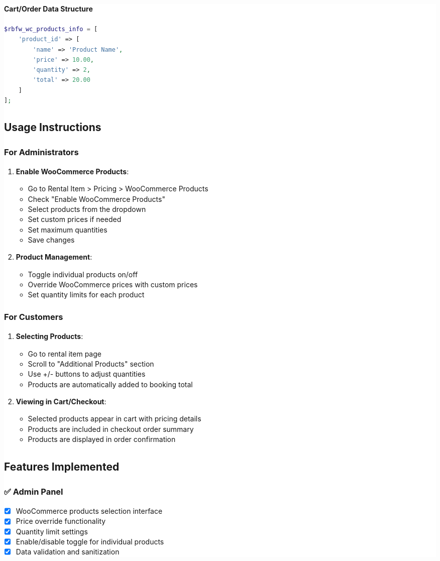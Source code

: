 #### Cart/Order Data Structure
```php
$rbfw_wc_products_info = [
    'product_id' => [
        'name' => 'Product Name',
        'price' => 10.00,
        'quantity' => 2,
        'total' => 20.00
    ]
];
```

## Usage Instructions

### For Administrators

1. **Enable WooCommerce Products**:
   - Go to Rental Item > Pricing > WooCommerce Products
   - Check "Enable WooCommerce Products"
   - Select products from the dropdown
   - Set custom prices if needed
   - Set maximum quantities
   - Save changes

2. **Product Management**:
   - Toggle individual products on/off
   - Override WooCommerce prices with custom prices
   - Set quantity limits for each product

### For Customers

1. **Selecting Products**:
   - Go to rental item page
   - Scroll to "Additional Products" section
   - Use +/- buttons to adjust quantities
   - Products are automatically added to booking total

2. **Viewing in Cart/Checkout**:
   - Selected products appear in cart with pricing details
   - Products are included in checkout order summary
   - Products are displayed in order confirmation

## Features Implemented

### ✅ Admin Panel
- [x] WooCommerce products selection interface
- [x] Price override functionality
- [x] Quantity limit settings
- [x] Enable/disable toggle for individual products
- [x] Data validation and sanitization
